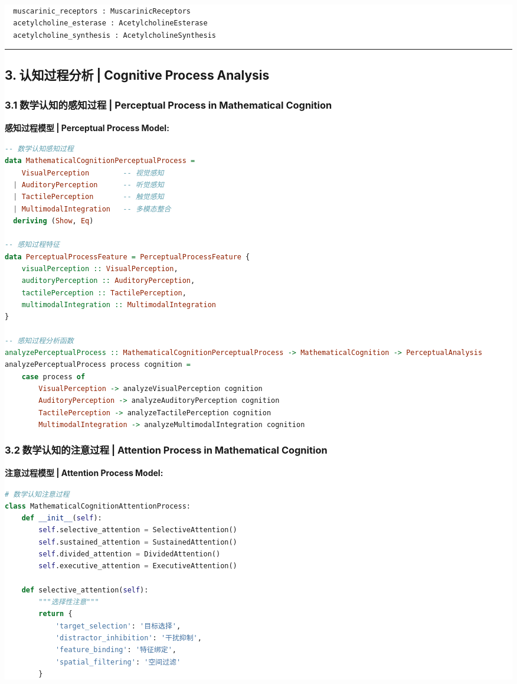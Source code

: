 ```lean
  muscarinic_receptors : MuscarinicReceptors
  acetylcholine_esterase : AcetylcholineEsterase
  acetylcholine_synthesis : AcetylcholineSynthesis
```

---

## 3. 认知过程分析 | Cognitive Process Analysis

### 3.1 数学认知的感知过程 | Perceptual Process in Mathematical Cognition

**感知过程模型 | Perceptual Process Model:**

```haskell
-- 数学认知感知过程
data MathematicalCognitionPerceptualProcess = 
    VisualPerception        -- 视觉感知
  | AuditoryPerception      -- 听觉感知
  | TactilePerception       -- 触觉感知
  | MultimodalIntegration   -- 多模态整合
  deriving (Show, Eq)

-- 感知过程特征
data PerceptualProcessFeature = PerceptualProcessFeature {
    visualPerception :: VisualPerception,
    auditoryPerception :: AuditoryPerception,
    tactilePerception :: TactilePerception,
    multimodalIntegration :: MultimodalIntegration
}

-- 感知过程分析函数
analyzePerceptualProcess :: MathematicalCognitionPerceptualProcess -> MathematicalCognition -> PerceptualAnalysis
analyzePerceptualProcess process cognition = 
    case process of
        VisualPerception -> analyzeVisualPerception cognition
        AuditoryPerception -> analyzeAuditoryPerception cognition
        TactilePerception -> analyzeTactilePerception cognition
        MultimodalIntegration -> analyzeMultimodalIntegration cognition
```

### 3.2 数学认知的注意过程 | Attention Process in Mathematical Cognition

**注意过程模型 | Attention Process Model:**

```python
# 数学认知注意过程
class MathematicalCognitionAttentionProcess:
    def __init__(self):
        self.selective_attention = SelectiveAttention()
        self.sustained_attention = SustainedAttention()
        self.divided_attention = DividedAttention()
        self.executive_attention = ExecutiveAttention()
    
    def selective_attention(self):
        """选择性注意"""
        return {
            'target_selection': '目标选择',
            'distractor_inhibition': '干扰抑制',
            'feature_binding': '特征绑定',
            'spatial_filtering': '空间过滤'
        }
```